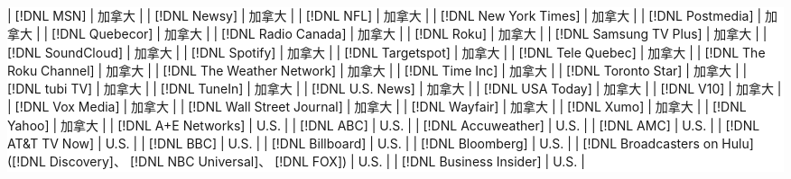 | [!DNL MSN] | 加拿大 |
| [!DNL Newsy] | 加拿大 |
| [!DNL NFL] | 加拿大 |
| [!DNL New York Times] | 加拿大 |
| [!DNL Postmedia] | 加拿大 |
| [!DNL Quebecor] | 加拿大 |
| [!DNL Radio Canada] | 加拿大 |
| [!DNL Roku] | 加拿大 |
| [!DNL Samsung TV Plus] | 加拿大 |
| [!DNL SoundCloud] | 加拿大 |
| [!DNL Spotify] | 加拿大 |
| [!DNL Targetspot] | 加拿大 |
| [!DNL Tele Quebec] | 加拿大 |
| [!DNL The Roku Channel] | 加拿大 |
| [!DNL The Weather Network] | 加拿大 |
| [!DNL Time Inc] | 加拿大 |
| [!DNL Toronto Star] | 加拿大 |
| [!DNL tubi TV] | 加拿大 |
| [!DNL TuneIn] | 加拿大 |
| [!DNL U.S. News] | 加拿大 |
| [!DNL USA Today] | 加拿大 |
| [!DNL V10] | 加拿大 |
| [!DNL Vox Media] | 加拿大 |
| [!DNL Wall Street Journal] | 加拿大 |
| [!DNL Wayfair] | 加拿大 |
| [!DNL Xumo] | 加拿大 |
| [!DNL Yahoo] | 加拿大 |
| [!DNL A+E Networks] | U.S. |
| [!DNL ABC] | U.S. |
| [!DNL Accuweather] | U.S. |
| [!DNL AMC] | U.S. |
| [!DNL AT&T TV Now] | U.S. |
| [!DNL BBC] | U.S. |
| [!DNL Billboard] | U.S. |
| [!DNL Bloomberg] | U.S. |
| [!DNL Broadcasters on Hulu] ([!DNL Discovery]、  [!DNL NBC Universal]、  [!DNL FOX]) | U.S. |
| [!DNL Business Insider] | U.S. |